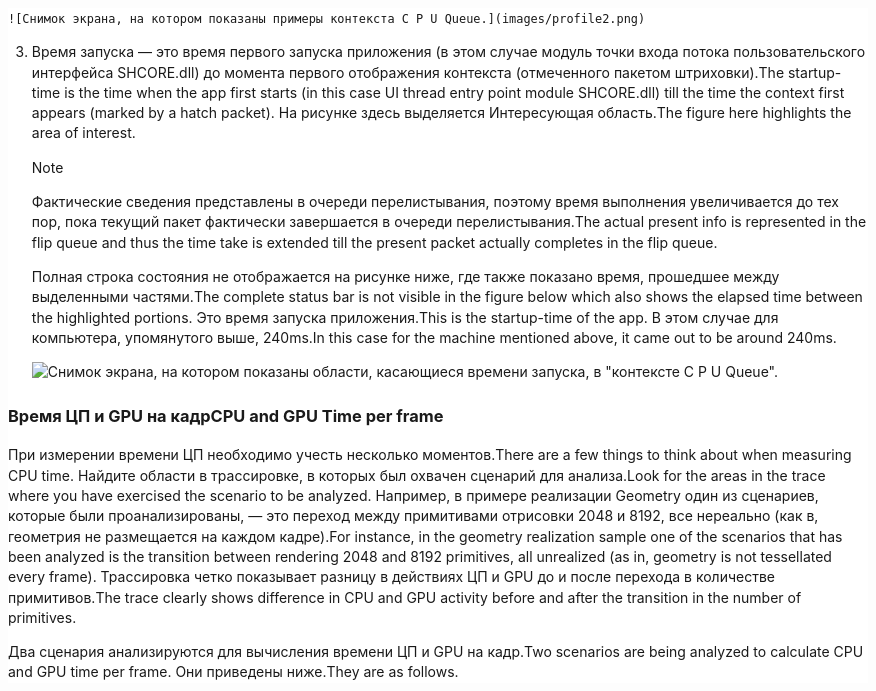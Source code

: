     ![Снимок экрана, на котором показаны примеры контекста C P U Queue.](images/profile2.png)

3.  <span data-ttu-id="f562a-204">Время запуска — это время первого запуска приложения (в этом случае модуль точки входа потока пользовательского интерфейса SHCORE.dll) до момента первого отображения контекста (отмеченного пакетом штриховки).</span><span class="sxs-lookup"><span data-stu-id="f562a-204">The startup-time is the time when the app first starts (in this case UI thread entry point module SHCORE.dll) till the time the context first appears (marked by a hatch packet).</span></span> <span data-ttu-id="f562a-205">На рисунке здесь выделяется Интересующая область.</span><span class="sxs-lookup"><span data-stu-id="f562a-205">The figure here highlights the area of interest.</span></span>

    > [!Note]  
    > <span data-ttu-id="f562a-206">Фактические сведения представлены в очереди перелистывания, поэтому время выполнения увеличивается до тех пор, пока текущий пакет фактически завершается в очереди перелистывания.</span><span class="sxs-lookup"><span data-stu-id="f562a-206">The actual present info is represented in the flip queue and thus the time take is extended till the present packet actually completes in the flip queue.</span></span>

     

    <span data-ttu-id="f562a-207">Полная строка состояния не отображается на рисунке ниже, где также показано время, прошедшее между выделенными частями.</span><span class="sxs-lookup"><span data-stu-id="f562a-207">The complete status bar is not visible in the figure below which also shows the elapsed time between the highlighted portions.</span></span> <span data-ttu-id="f562a-208">Это время запуска приложения.</span><span class="sxs-lookup"><span data-stu-id="f562a-208">This is the startup-time of the app.</span></span> <span data-ttu-id="f562a-209">В этом случае для компьютера, упомянутого выше, 240ms.</span><span class="sxs-lookup"><span data-stu-id="f562a-209">In this case for the machine mentioned above, it came out to be around 240ms.</span></span>

    ![Снимок экрана, на котором показаны области, касающиеся времени запуска, в "контексте C P U Queue".](images/profile3.png)

### <a name="cpu-and-gpu-time-per-frame"></a><span data-ttu-id="f562a-211">Время ЦП и GPU на кадр</span><span class="sxs-lookup"><span data-stu-id="f562a-211">CPU and GPU Time per frame</span></span>

<span data-ttu-id="f562a-212">При измерении времени ЦП необходимо учесть несколько моментов.</span><span class="sxs-lookup"><span data-stu-id="f562a-212">There are a few things to think about when measuring CPU time.</span></span> <span data-ttu-id="f562a-213">Найдите области в трассировке, в которых был охвачен сценарий для анализа.</span><span class="sxs-lookup"><span data-stu-id="f562a-213">Look for the areas in the trace where you have exercised the scenario to be analyzed.</span></span> <span data-ttu-id="f562a-214">Например, в примере реализации Geometry один из сценариев, которые были проанализированы, — это переход между примитивами отрисовки 2048 и 8192, все нереально (как в, геометрия не размещается на каждом кадре).</span><span class="sxs-lookup"><span data-stu-id="f562a-214">For instance, in the geometry realization sample one of the scenarios that has been analyzed is the transition between rendering 2048 and 8192 primitives, all unrealized (as in, geometry is not tessellated every frame).</span></span> <span data-ttu-id="f562a-215">Трассировка четко показывает разницу в действиях ЦП и GPU до и после перехода в количестве примитивов.</span><span class="sxs-lookup"><span data-stu-id="f562a-215">The trace clearly shows difference in CPU and GPU activity before and after the transition in the number of primitives.</span></span>

<span data-ttu-id="f562a-216">Два сценария анализируются для вычисления времени ЦП и GPU на кадр.</span><span class="sxs-lookup"><span data-stu-id="f562a-216">Two scenarios are being analyzed to calculate CPU and GPU time per frame.</span></span> <span data-ttu-id="f562a-217">Они приведены ниже.</span><span class="sxs-lookup"><span data-stu-id="f562a-217">They are as follows.</span></span>
